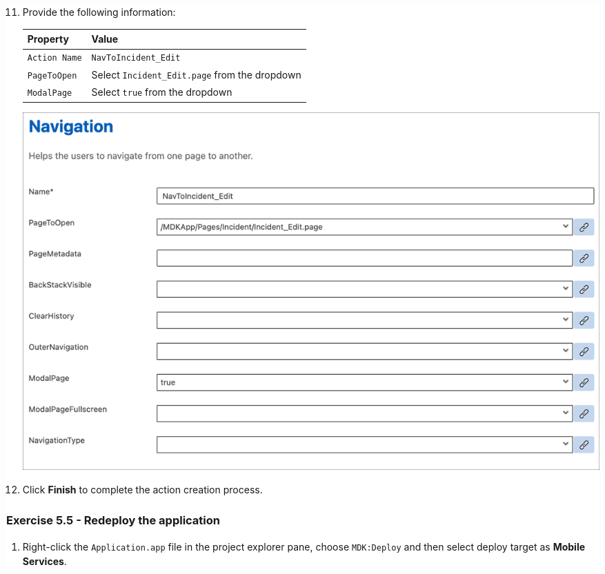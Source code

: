 11. Provide the following information:

    | Property | Value |
    |----|----|
    | `Action Name`| `NavToIncident_Edit` |
    | `PageToOpen` | Select `Incident_Edit.page` from the dropdown |
    | `ModalPage`| Select `true` from the dropdown |

    ![MDK](images/3.4.7.png)  

12. Click **Finish** to complete the action creation process. 

### Exercise 5.5 - Redeploy the application
1. Right-click the `Application.app` file in the project explorer pane, choose `MDK:Deploy` and then select deploy target as **Mobile Services**.
